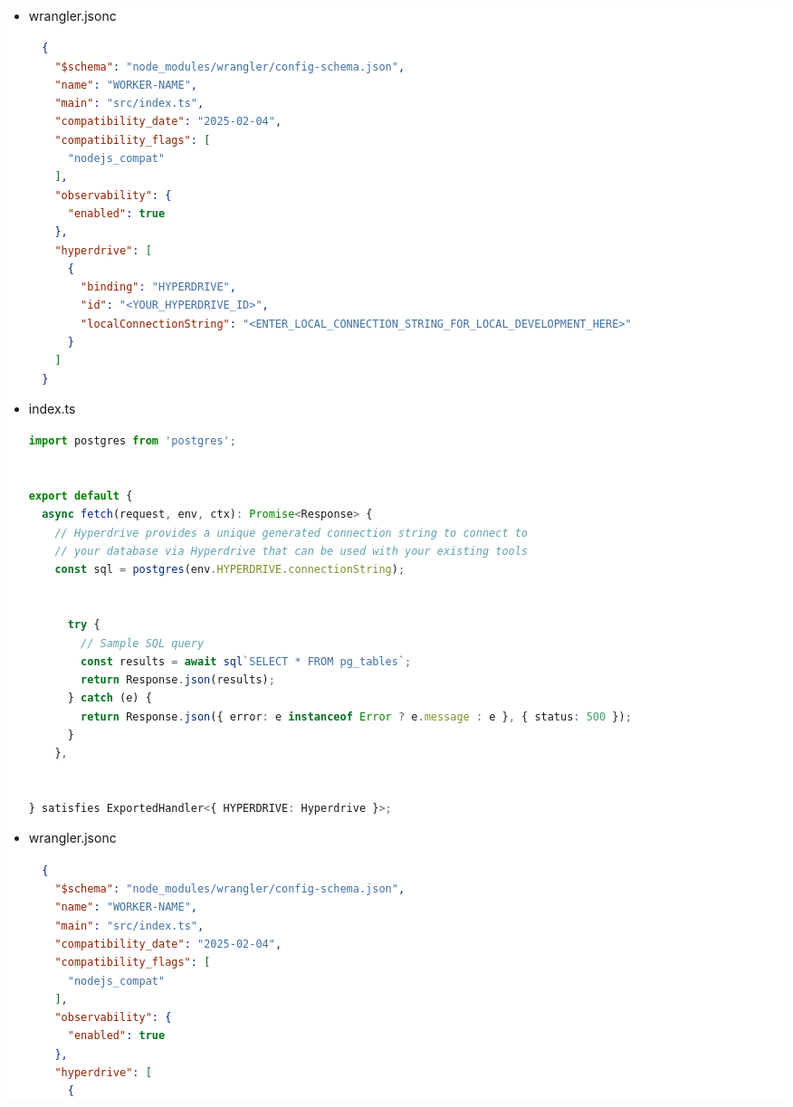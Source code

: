   * wrangler.jsonc

    ```json
      {
        "$schema": "node_modules/wrangler/config-schema.json",
        "name": "WORKER-NAME",
        "main": "src/index.ts",
        "compatibility_date": "2025-02-04",
        "compatibility_flags": [
          "nodejs_compat"
        ],
        "observability": {
          "enabled": true
        },
        "hyperdrive": [
          {
            "binding": "HYPERDRIVE",
            "id": "<YOUR_HYPERDRIVE_ID>",
            "localConnectionString": "<ENTER_LOCAL_CONNECTION_STRING_FOR_LOCAL_DEVELOPMENT_HERE>"
          }
        ]
      }
    ```

* index.ts

  ```ts
  import postgres from 'postgres';


  export default {
    async fetch(request, env, ctx): Promise<Response> {
      // Hyperdrive provides a unique generated connection string to connect to
      // your database via Hyperdrive that can be used with your existing tools
      const sql = postgres(env.HYPERDRIVE.connectionString);


        try {
          // Sample SQL query
          const results = await sql`SELECT * FROM pg_tables`;
          return Response.json(results);
        } catch (e) {
          return Response.json({ error: e instanceof Error ? e.message : e }, { status: 500 });
        }
      },


  } satisfies ExportedHandler<{ HYPERDRIVE: Hyperdrive }>;
  ```

* wrangler.jsonc

  ```json
    {
      "$schema": "node_modules/wrangler/config-schema.json",
      "name": "WORKER-NAME",
      "main": "src/index.ts",
      "compatibility_date": "2025-02-04",
      "compatibility_flags": [
        "nodejs_compat"
      ],
      "observability": {
        "enabled": true
      },
      "hyperdrive": [
        {
  ```